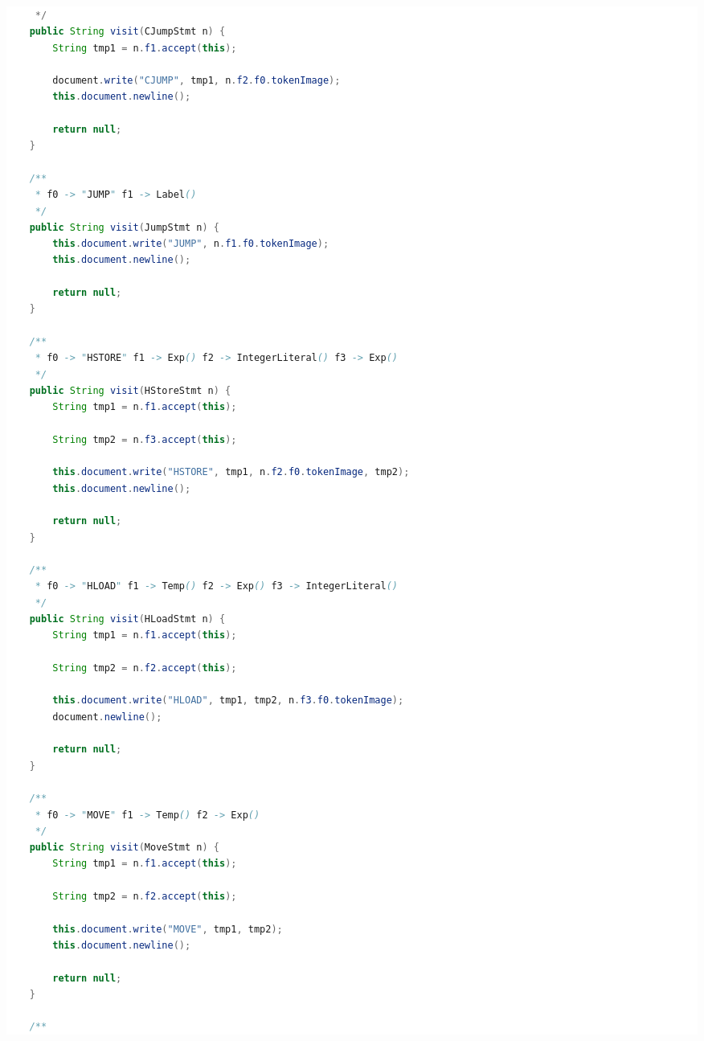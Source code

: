 ```java
	 */
	public String visit(CJumpStmt n) {
		String tmp1 = n.f1.accept(this);

		document.write("CJUMP", tmp1, n.f2.f0.tokenImage);
		this.document.newline();
		
		return null;
	}

	/**
	 * f0 -> "JUMP" f1 -> Label()
	 */
	public String visit(JumpStmt n) {
		this.document.write("JUMP", n.f1.f0.tokenImage);
		this.document.newline();
		
		return null;
	}

	/**
	 * f0 -> "HSTORE" f1 -> Exp() f2 -> IntegerLiteral() f3 -> Exp()
	 */
	public String visit(HStoreStmt n) {
		String tmp1 = n.f1.accept(this);
		
		String tmp2 = n.f3.accept(this);

		this.document.write("HSTORE", tmp1, n.f2.f0.tokenImage, tmp2);
		this.document.newline();
		
		return null;
	}

	/**
	 * f0 -> "HLOAD" f1 -> Temp() f2 -> Exp() f3 -> IntegerLiteral()
	 */
	public String visit(HLoadStmt n) {
		String tmp1 = n.f1.accept(this);
		
		String tmp2 = n.f2.accept(this);

		this.document.write("HLOAD", tmp1, tmp2, n.f3.f0.tokenImage);
		document.newline();
		
		return null;
	}

	/**
	 * f0 -> "MOVE" f1 -> Temp() f2 -> Exp()
	 */
	public String visit(MoveStmt n) {
		String tmp1 = n.f1.accept(this);
		
		String tmp2 = n.f2.accept(this);
		
		this.document.write("MOVE", tmp1, tmp2);
		this.document.newline();

		return null;
	}

	/**
```